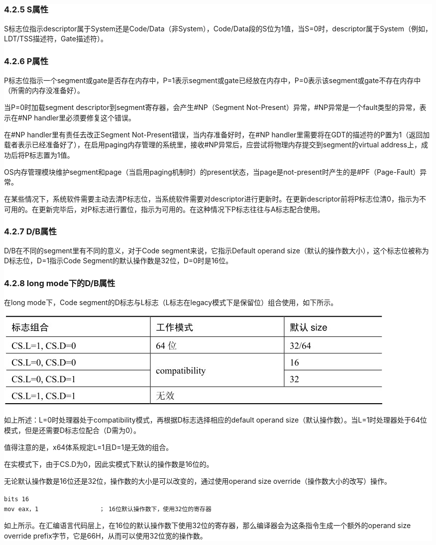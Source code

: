 ### 4.2.5 S属性

S标志位指示descriptor属于System还是Code/Data（非System），Code/Data段的S位为1值，当S=0时，descriptor属于System（例如，LDT/TSS描述符，Gate描述符）。

### 4.2.6 P属性

P标志位指示一个segment或gate是否存在内存中，P=1表示segment或gate已经放在内存中，P=0表示该segment或gate不存在内存中（所需的内存没准备好）。

当P=0时加载segment descriptor到segment寄存器，会产生#NP（Segment Not-Present）异常，#NP异常是一个fault类型的异常，表示在#NP handler里必须要修复这个错误。

在#NP handler里有责任去改正Segment Not-Present错误，当内存准备好时，在#NP handler里需要将在GDT的描述符的P置为1（返回加载者表示已经准备好了），在启用paging内存管理的系统里，接收#NP异常后，应尝试将物理内存提交到segment的virtual address上，成功后将P标志置为1值。

OS内存管理模块维护segment和page（当启用paging机制时）的present状态，当page是not-present时产生的是#PF（Page\-Fault）异常。

在某些情况下，系统软件需要主动去清P标志位，当系统软件需要对descriptor进行更新时。在更新descriptor前将P标志位清0，指示为不可用的。在更新完毕后，对P标志进行置位，指示为可用的。在这种情况下P标志往往与A标志配合使用。

### 4.2.7 D/B属性

D/B在不同的segment里有不同的意义，对于Code segment来说，它指示Default operand size（默认的操作数大小），这个标志位被称为D标志位，D=1指示Code Segment的默认操作数是32位，D=0时是16位。

### 4.2.8 long mode下的D/B属性

在long mode下，Code segment的D标志与L标志（L标志在legacy模式下是保留位）组合使用，如下所示。

![config](./images/16.png)

如上所述：L=0时处理器处于compatibility模式，再根据D标志选择相应的default operand size（默认操作数）。当L=1时处理器处于64位模式，但是还需要D标志位配合（D需为0）。

值得注意的是，x64体系规定L=1且D=1是无效的组合。

在实模式下，由于CS.D为0，因此实模式下默认的操作数是16位的。

无论默认操作数是16位还是32位，操作数的大小是可以改变的，通过使用operand size override（操作数大小的改写）操作。

```assembly
bits 16
mov eax，1                 ； 16位默认操作数下，使用32位的寄存器
```

如上所示。在汇编语言代码层上，在16位的默认操作数下使用32位的寄存器，那么编译器会为这条指令生成一个额外的operand size override prefix字节，它是66H，从而可以使用32位宽的操作数。
